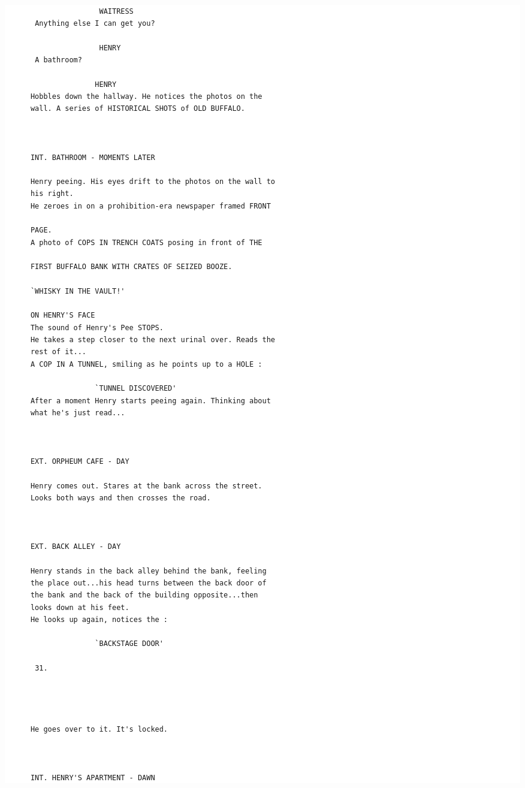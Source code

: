                           WAITRESS
           Anything else I can get you?

                          HENRY
           A bathroom?

                         HENRY
          Hobbles down the hallway. He notices the photos on the
          wall. A series of HISTORICAL SHOTS of OLD BUFFALO.

                         

          INT. BATHROOM - MOMENTS LATER

          Henry peeing. His eyes drift to the photos on the wall to
          his right.
          He zeroes in on a prohibition-era newspaper framed FRONT

          PAGE.
          A photo of COPS IN TRENCH COATS posing in front of THE

          FIRST BUFFALO BANK WITH CRATES OF SEIZED BOOZE.

          `WHISKY IN THE VAULT!'

          ON HENRY'S FACE
          The sound of Henry's Pee STOPS.
          He takes a step closer to the next urinal over. Reads the
          rest of it...
          A COP IN A TUNNEL, smiling as he points up to a HOLE :

                         `TUNNEL DISCOVERED'
          After a moment Henry starts peeing again. Thinking about
          what he's just read...

                         

          EXT. ORPHEUM CAFE - DAY

          Henry comes out. Stares at the bank across the street.
          Looks both ways and then crosses the road.

                         

          EXT. BACK ALLEY - DAY

          Henry stands in the back alley behind the bank, feeling
          the place out...his head turns between the back door of
          the bank and the back of the building opposite...then
          looks down at his feet.
          He looks up again, notices the :

                         `BACKSTAGE DOOR'

           31.

                         

                         
          He goes over to it. It's locked.

                         

          INT. HENRY'S APARTMENT - DAWN
